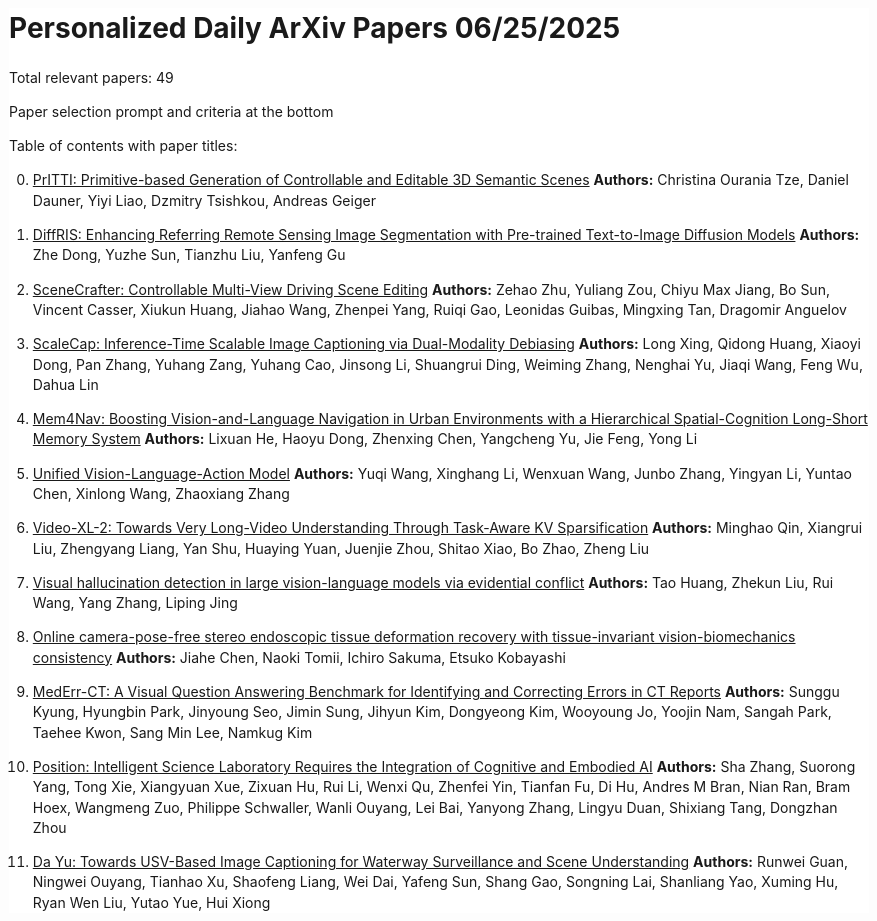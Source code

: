 # Personalized Daily ArXiv Papers 06/25/2025
Total relevant papers: 49

Paper selection prompt and criteria at the bottom

Table of contents with paper titles:

0. [PrITTI: Primitive-based Generation of Controllable and Editable 3D Semantic Scenes](#link0)
**Authors:** Christina Ourania Tze, Daniel Dauner, Yiyi Liao, Dzmitry Tsishkou, Andreas Geiger

1. [DiffRIS: Enhancing Referring Remote Sensing Image Segmentation with Pre-trained Text-to-Image Diffusion Models](#link1)
**Authors:** Zhe Dong, Yuzhe Sun, Tianzhu Liu, Yanfeng Gu

2. [SceneCrafter: Controllable Multi-View Driving Scene Editing](#link2)
**Authors:** Zehao Zhu, Yuliang Zou, Chiyu Max Jiang, Bo Sun, Vincent Casser, Xiukun Huang, Jiahao Wang, Zhenpei Yang, Ruiqi Gao, Leonidas Guibas, Mingxing Tan, Dragomir Anguelov

3. [ScaleCap: Inference-Time Scalable Image Captioning via Dual-Modality Debiasing](#link3)
**Authors:** Long Xing, Qidong Huang, Xiaoyi Dong, Pan Zhang, Yuhang Zang, Yuhang Cao, Jinsong Li, Shuangrui Ding, Weiming Zhang, Nenghai Yu, Jiaqi Wang, Feng Wu, Dahua Lin

4. [Mem4Nav: Boosting Vision-and-Language Navigation in Urban Environments with a Hierarchical Spatial-Cognition Long-Short Memory System](#link4)
**Authors:** Lixuan He, Haoyu Dong, Zhenxing Chen, Yangcheng Yu, Jie Feng, Yong Li

5. [Unified Vision-Language-Action Model](#link5)
**Authors:** Yuqi Wang, Xinghang Li, Wenxuan Wang, Junbo Zhang, Yingyan Li, Yuntao Chen, Xinlong Wang, Zhaoxiang Zhang

6. [Video-XL-2: Towards Very Long-Video Understanding Through Task-Aware KV Sparsification](#link6)
**Authors:** Minghao Qin, Xiangrui Liu, Zhengyang Liang, Yan Shu, Huaying Yuan, Juenjie Zhou, Shitao Xiao, Bo Zhao, Zheng Liu

7. [Visual hallucination detection in large vision-language models via evidential conflict](#link7)
**Authors:** Tao Huang, Zhekun Liu, Rui Wang, Yang Zhang, Liping Jing

8. [Online camera-pose-free stereo endoscopic tissue deformation recovery with tissue-invariant vision-biomechanics consistency](#link8)
**Authors:** Jiahe Chen, Naoki Tomii, Ichiro Sakuma, Etsuko Kobayashi

9. [MedErr-CT: A Visual Question Answering Benchmark for Identifying and Correcting Errors in CT Reports](#link9)
**Authors:** Sunggu Kyung, Hyungbin Park, Jinyoung Seo, Jimin Sung, Jihyun Kim, Dongyeong Kim, Wooyoung Jo, Yoojin Nam, Sangah Park, Taehee Kwon, Sang Min Lee, Namkug Kim

10. [Position: Intelligent Science Laboratory Requires the Integration of Cognitive and Embodied AI](#link10)
**Authors:** Sha Zhang, Suorong Yang, Tong Xie, Xiangyuan Xue, Zixuan Hu, Rui Li, Wenxi Qu, Zhenfei Yin, Tianfan Fu, Di Hu, Andres M Bran, Nian Ran, Bram Hoex, Wangmeng Zuo, Philippe Schwaller, Wanli Ouyang, Lei Bai, Yanyong Zhang, Lingyu Duan, Shixiang Tang, Dongzhan Zhou

11. [Da Yu: Towards USV-Based Image Captioning for Waterway Surveillance and Scene Understanding](#link11)
**Authors:** Runwei Guan, Ningwei Ouyang, Tianhao Xu, Shaofeng Liang, Wei Dai, Yafeng Sun, Shang Gao, Songning Lai, Shanliang Yao, Xuming Hu, Ryan Wen Liu, Yutao Yue, Hui Xiong
